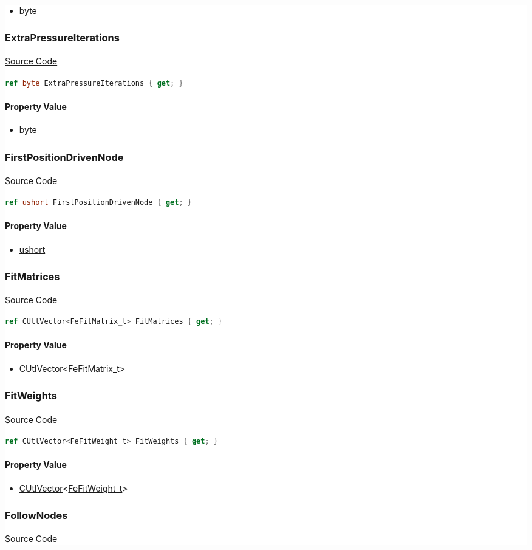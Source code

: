 - [byte](https://learn.microsoft.com/dotnet/api/system.byte)

### ExtraPressureIterations

[Source Code](https://github.com/swiftly-solution/swiftlys2/blob/main/managed/src/SwiftlyS2.Generated/Schemas/Interfaces/PhysFeModelDesc_t.cs#L161)

```csharp
ref byte ExtraPressureIterations { get; }
```

#### Property Value

- [byte](https://learn.microsoft.com/dotnet/api/system.byte)

### FirstPositionDrivenNode

[Source Code](https://github.com/swiftly-solution/swiftlys2/blob/main/managed/src/SwiftlyS2.Generated/Schemas/Interfaces/PhysFeModelDesc_t.cs#L35)

```csharp
ref ushort FirstPositionDrivenNode { get; }
```

#### Property Value

- [ushort](https://learn.microsoft.com/dotnet/api/system.uint16)

### FitMatrices

[Source Code](https://github.com/swiftly-solution/swiftlys2/blob/main/managed/src/SwiftlyS2.Generated/Schemas/Interfaces/PhysFeModelDesc_t.cs#L133)

```csharp
ref CUtlVector<FeFitMatrix_t> FitMatrices { get; }
```

#### Property Value

- [CUtlVector](/docs/api/-1)<[FeFitMatrix_t](/docs/api/shared/schemadefinitions/fefitmatrix_t)>

### FitWeights

[Source Code](https://github.com/swiftly-solution/swiftlys2/blob/main/managed/src/SwiftlyS2.Generated/Schemas/Interfaces/PhysFeModelDesc_t.cs#L135)

```csharp
ref CUtlVector<FeFitWeight_t> FitWeights { get; }
```

#### Property Value

- [CUtlVector](/docs/api/-1)<[FeFitWeight_t](/docs/api/shared/schemadefinitions/fefitweight_t)>

### FollowNodes

[Source Code](https://github.com/swiftly-solution/swiftlys2/blob/main/managed/src/SwiftlyS2.Generated/Schemas/Interfaces/PhysFeModelDesc_t.cs#L95)
